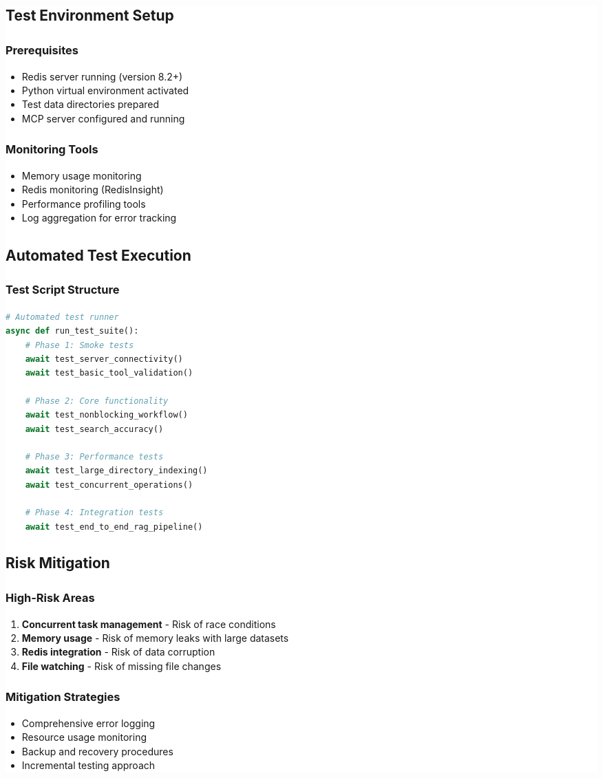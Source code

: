## Test Environment Setup

### Prerequisites
- Redis server running (version 8.2+)
- Python virtual environment activated
- Test data directories prepared
- MCP server configured and running

### Monitoring Tools
- Memory usage monitoring
- Redis monitoring (RedisInsight)
- Performance profiling tools
- Log aggregation for error tracking

## Automated Test Execution

### Test Script Structure
```python
# Automated test runner
async def run_test_suite():
    # Phase 1: Smoke tests
    await test_server_connectivity()
    await test_basic_tool_validation()
    
    # Phase 2: Core functionality
    await test_nonblocking_workflow()
    await test_search_accuracy()
    
    # Phase 3: Performance tests
    await test_large_directory_indexing()
    await test_concurrent_operations()
    
    # Phase 4: Integration tests
    await test_end_to_end_rag_pipeline()
```

## Risk Mitigation

### High-Risk Areas
1. **Concurrent task management** - Risk of race conditions
2. **Memory usage** - Risk of memory leaks with large datasets
3. **Redis integration** - Risk of data corruption
4. **File watching** - Risk of missing file changes

### Mitigation Strategies
- Comprehensive error logging
- Resource usage monitoring
- Backup and recovery procedures
- Incremental testing approach
